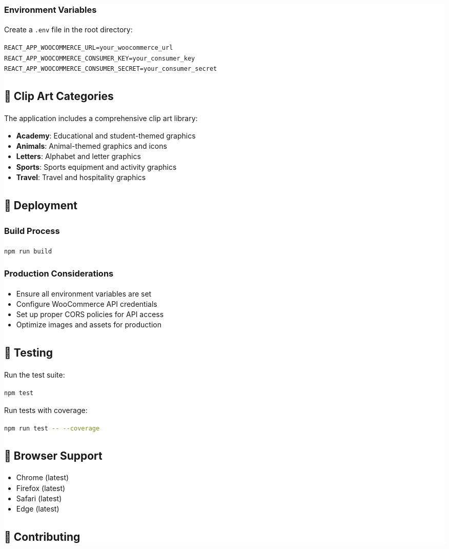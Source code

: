### Environment Variables
Create a `.env` file in the root directory:

```env
REACT_APP_WOOCOMMERCE_URL=your_woocommerce_url
REACT_APP_WOOCOMMERCE_CONSUMER_KEY=your_consumer_key
REACT_APP_WOOCOMMERCE_CONSUMER_SECRET=your_consumer_secret
```

## 🎨 Clip Art Categories

The application includes a comprehensive clip art library:

- **Academy**: Educational and student-themed graphics
- **Animals**: Animal-themed graphics and icons
- **Letters**: Alphabet and letter graphics
- **Sports**: Sports equipment and activity graphics
- **Travel**: Travel and hospitality graphics

## 🚀 Deployment

### Build Process
```bash
npm run build
```

### Production Considerations
- Ensure all environment variables are set
- Configure WooCommerce API credentials
- Set up proper CORS policies for API access
- Optimize images and assets for production

## 🧪 Testing

Run the test suite:
```bash
npm test
```

Run tests with coverage:
```bash
npm run test -- --coverage
```

## 📱 Browser Support

- Chrome (latest)
- Firefox (latest)
- Safari (latest)
- Edge (latest)

## 🤝 Contributing
